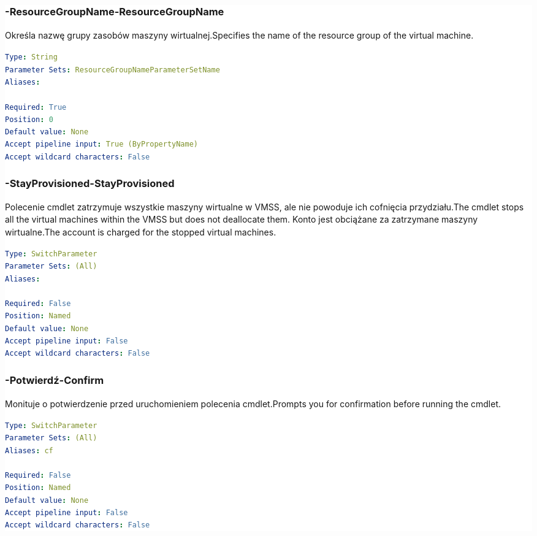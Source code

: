 ### <span data-ttu-id="d0b56-123">-ResourceGroupName</span><span class="sxs-lookup"><span data-stu-id="d0b56-123">-ResourceGroupName</span></span>
<span data-ttu-id="d0b56-124">Określa nazwę grupy zasobów maszyny wirtualnej.</span><span class="sxs-lookup"><span data-stu-id="d0b56-124">Specifies the name of the resource group of the virtual machine.</span></span>

```yaml
Type: String
Parameter Sets: ResourceGroupNameParameterSetName
Aliases: 

Required: True
Position: 0
Default value: None
Accept pipeline input: True (ByPropertyName)
Accept wildcard characters: False
```

### <span data-ttu-id="d0b56-125">-StayProvisioned</span><span class="sxs-lookup"><span data-stu-id="d0b56-125">-StayProvisioned</span></span>
<span data-ttu-id="d0b56-126">Polecenie cmdlet zatrzymuje wszystkie maszyny wirtualne w VMSS, ale nie powoduje ich cofnięcia przydziału.</span><span class="sxs-lookup"><span data-stu-id="d0b56-126">The cmdlet stops all the virtual machines within the VMSS but does not deallocate them.</span></span> <span data-ttu-id="d0b56-127">Konto jest obciążane za zatrzymane maszyny wirtualne.</span><span class="sxs-lookup"><span data-stu-id="d0b56-127">The account is charged for the stopped virtual machines.</span></span>

```yaml
Type: SwitchParameter
Parameter Sets: (All)
Aliases: 

Required: False
Position: Named
Default value: None
Accept pipeline input: False
Accept wildcard characters: False
```

### <span data-ttu-id="d0b56-128">-Potwierdź</span><span class="sxs-lookup"><span data-stu-id="d0b56-128">-Confirm</span></span>
<span data-ttu-id="d0b56-129">Monituje o potwierdzenie przed uruchomieniem polecenia cmdlet.</span><span class="sxs-lookup"><span data-stu-id="d0b56-129">Prompts you for confirmation before running the cmdlet.</span></span>

```yaml
Type: SwitchParameter
Parameter Sets: (All)
Aliases: cf

Required: False
Position: Named
Default value: None
Accept pipeline input: False
Accept wildcard characters: False
```
